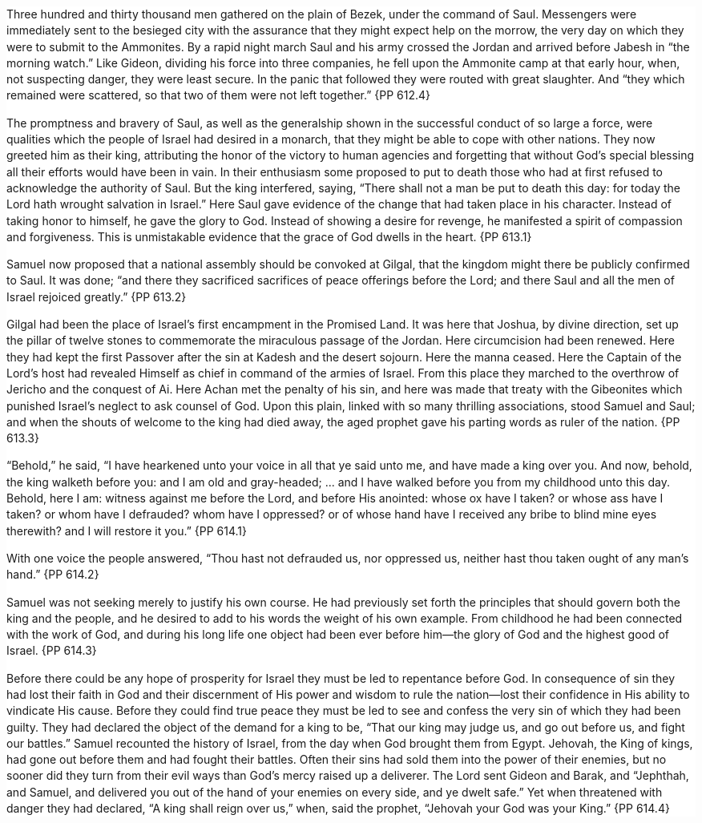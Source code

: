 Three hundred and thirty thousand men gathered on the plain of Bezek, under the command of Saul. Messengers were immediately sent to the besieged city with the assurance that they might expect help on the morrow, the very day on which they were to submit to the Ammonites. By a rapid night march Saul and his army crossed the Jordan and arrived before Jabesh in “the morning watch.” Like Gideon, dividing his force into three companies, he fell upon the Ammonite camp at that early hour, when, not suspecting danger, they were least secure. In the panic that followed they were routed with great slaughter. And “they which remained were scattered, so that two of them were not left together.” {PP 612.4}

The promptness and bravery of Saul, as well as the generalship shown in the successful conduct of so large a force, were qualities which the people of Israel had desired in a monarch, that they might be able to cope with other nations. They now greeted him as their king, attributing the honor of the victory to human agencies and forgetting that without God’s special blessing all their efforts would have been in vain. In their enthusiasm some proposed to put to death those who had at first refused to acknowledge the authority of Saul. But the king interfered, saying, “There shall not a man be put to death this day: for today the Lord hath wrought salvation in Israel.” Here Saul gave evidence of the change that had taken place in his character. Instead of taking honor to himself, he gave the glory to God. Instead of showing a desire for revenge, he manifested a spirit of compassion and forgiveness. This is unmistakable evidence that the grace of God dwells in the heart. {PP 613.1}

Samuel now proposed that a national assembly should be convoked at Gilgal, that the kingdom might there be publicly confirmed to Saul. It was done; “and there they sacrificed sacrifices of peace offerings before the Lord; and there Saul and all the men of Israel rejoiced greatly.” {PP 613.2}

Gilgal had been the place of Israel’s first encampment in the Promised Land. It was here that Joshua, by divine direction, set up the pillar of twelve stones to commemorate the miraculous passage of the Jordan. Here circumcision had been renewed. Here they had kept the first Passover after the sin at Kadesh and the desert sojourn. Here the manna ceased. Here the Captain of the Lord’s host had revealed Himself as chief in command of the armies of Israel. From this place they marched to the overthrow of Jericho and the conquest of Ai. Here Achan met the penalty of his sin, and here was made that treaty with the Gibeonites which punished Israel’s neglect to ask counsel of God. Upon this plain, linked with so many thrilling associations, stood Samuel and Saul; and when the shouts of welcome to the king had died away, the aged prophet gave his parting words as ruler of the nation. {PP 613.3}

“Behold,” he said, “I have hearkened unto your voice in all that ye said unto me, and have made a king over you. And now, behold, the king walketh before you: and I am old and gray-headed; ... and I have walked before you from my childhood unto this day. Behold, here I am: witness against me before the Lord, and before His anointed: whose ox have I taken? or whose ass have I taken? or whom have I defrauded? whom have I oppressed? or of whose hand have I received any bribe to blind mine eyes therewith? and I will restore it you.” {PP 614.1}

With one voice the people answered, “Thou hast not defrauded us, nor oppressed us, neither hast thou taken ought of any man’s hand.” {PP 614.2}

Samuel was not seeking merely to justify his own course. He had previously set forth the principles that should govern both the king and the people, and he desired to add to his words the weight of his own example. From childhood he had been connected with the work of God, and during his long life one object had been ever before him—the glory of God and the highest good of Israel. {PP 614.3}

Before there could be any hope of prosperity for Israel they must be led to repentance before God. In consequence of sin they had lost their faith in God and their discernment of His power and wisdom to rule the nation—lost their confidence in His ability to vindicate His cause. Before they could find true peace they must be led to see and confess the very sin of which they had been guilty. They had declared the object of the demand for a king to be, “That our king may judge us, and go out before us, and fight our battles.” Samuel recounted the history of Israel, from the day when God brought them from Egypt. Jehovah, the King of kings, had gone out before them and had fought their battles. Often their sins had sold them into the power of their enemies, but no sooner did they turn from their evil ways than God’s mercy raised up a deliverer. The Lord sent Gideon and Barak, and “Jephthah, and Samuel, and delivered you out of the hand of your enemies on every side, and ye dwelt safe.” Yet when threatened with danger they had declared, “A king shall reign over us,” when, said the prophet, “Jehovah your God was your King.” {PP 614.4}
